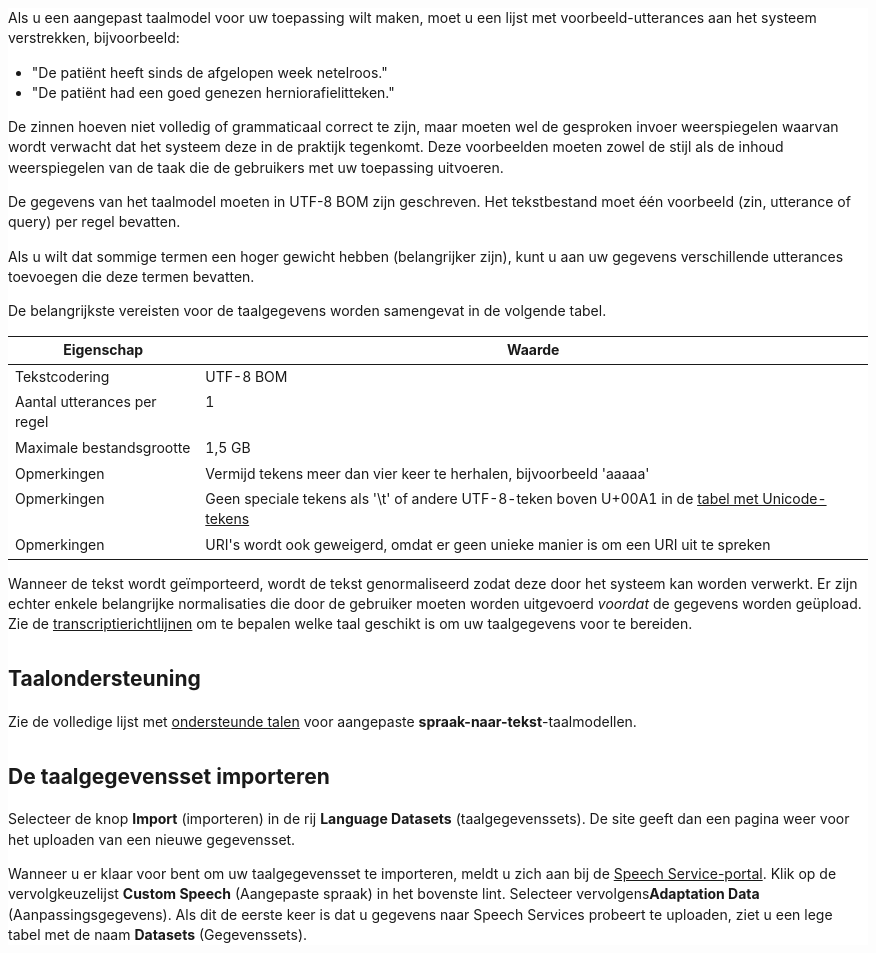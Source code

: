 Als u een aangepast taalmodel voor uw toepassing wilt maken, moet u een lijst met voorbeeld-utterances aan het systeem verstrekken, bijvoorbeeld:

*   "De patiënt heeft sinds de afgelopen week netelroos."
*   "De patiënt had een goed genezen herniorafielitteken."

De zinnen hoeven niet volledig of grammaticaal correct te zijn, maar moeten wel de gesproken invoer weerspiegelen waarvan wordt verwacht dat het systeem deze in de praktijk tegenkomt. Deze voorbeelden moeten zowel de stijl als de inhoud weerspiegelen van de taak die de gebruikers met uw toepassing uitvoeren.

De gegevens van het taalmodel moeten in UTF-8 BOM zijn geschreven. Het tekstbestand moet één voorbeeld (zin, utterance of query) per regel bevatten.

Als u wilt dat sommige termen een hoger gewicht hebben (belangrijker zijn), kunt u aan uw gegevens verschillende utterances toevoegen die deze termen bevatten.

De belangrijkste vereisten voor de taalgegevens worden samengevat in de volgende tabel.

| Eigenschap | Waarde |
|----------|-------|
| Tekstcodering | UTF-8 BOM|
| Aantal utterances per regel | 1 |
| Maximale bestandsgrootte | 1,5 GB |
| Opmerkingen | Vermijd tekens meer dan vier keer te herhalen, bijvoorbeeld 'aaaaa'|
| Opmerkingen | Geen speciale tekens als '\t' of andere UTF-8-teken boven U+00A1 in de [tabel met Unicode-tekens](http://www.utf8-chartable.de/)|
| Opmerkingen | URI's wordt ook geweigerd, omdat er geen unieke manier is om een URI uit te spreken|

Wanneer de tekst wordt geïmporteerd, wordt de tekst genormaliseerd zodat deze door het systeem kan worden verwerkt. Er zijn echter enkele belangrijke normalisaties die door de gebruiker moeten worden uitgevoerd _voordat_ de gegevens worden geüpload. Zie de [transcriptierichtlijnen](prepare-transcription.md) om te bepalen welke taal geschikt is om uw taalgegevens voor te bereiden.

## <a name="language-support"></a>Taalondersteuning

Zie de volledige lijst met [ondersteunde talen](language-support.md#text-to-speech) voor aangepaste **spraak-naar-tekst**-taalmodellen.



## <a name="import-the-language-data-set"></a>De taalgegevensset importeren

Selecteer de knop **Import** (importeren) in de rij **Language Datasets** (taalgegevenssets). De site geeft dan een pagina weer voor het uploaden van een nieuwe gegevensset.

Wanneer u er klaar voor bent om uw taalgegevensset te importeren, meldt u zich aan bij de [Speech Service-portal](https://customspeech.ai). Klik op de vervolgkeuzelijst **Custom Speech** (Aangepaste spraak) in het bovenste lint. Selecteer vervolgens**Adaptation Data** (Aanpassingsgegevens). Als dit de eerste keer is dat u gegevens naar Speech Services probeert te uploaden, ziet u een lege tabel met de naam **Datasets** (Gegevenssets).
